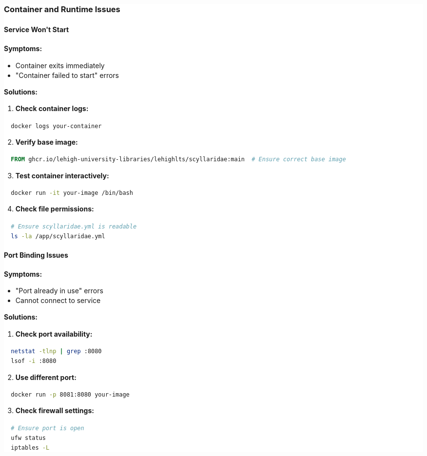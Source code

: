 ### Container and Runtime Issues

#### Service Won't Start

**Symptoms:**

- Container exits immediately
- "Container failed to start" errors

**Solutions:**

1. **Check container logs:**

```bash
  docker logs your-container
```

2. **Verify base image:**

```dockerfile
  FROM ghcr.io/lehigh-university-libraries/lehighlts/scyllaridae:main  # Ensure correct base image
```

3. **Test container interactively:**

```bash
  docker run -it your-image /bin/bash
```

4. **Check file permissions:**

```bash
  # Ensure scyllaridae.yml is readable
  ls -la /app/scyllaridae.yml
```

#### Port Binding Issues

**Symptoms:**

- "Port already in use" errors
- Cannot connect to service

**Solutions:**

1. **Check port availability:**

```bash
  netstat -tlnp | grep :8080
  lsof -i :8080
```

2. **Use different port:**

```bash
  docker run -p 8081:8080 your-image
```

3. **Check firewall settings:**

```bash
  # Ensure port is open
  ufw status
  iptables -L
```
